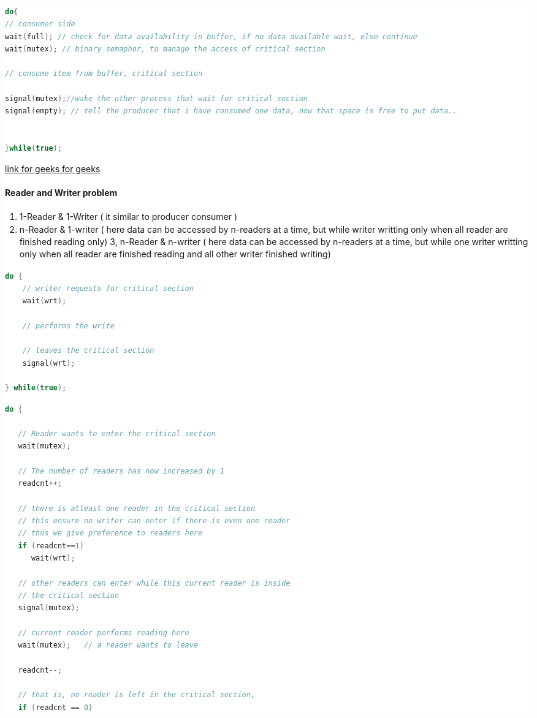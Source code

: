 ```c
do{
// consumer side
wait(full); // check for data availability in buffer, if no data available wait, else continue
wait(mutex); // binary semaphor, to manage the access of critical section

// consume item from buffer, critical section

signal(mutex);//wake the other process that wait for critical section
signal(empty); // tell the producer that i have consumed one data, now that space is free to put data..


}while(true);
```

[link for geeks for geeks](https://www.geeksforgeeks.org/producer-consumer-problem-using-semaphores-set-1/)


#### Reader and Writer problem
1. 1-Reader & 1-Writer ( it similar to producer consumer )
2. n-Reader & 1-writer ( here data can be accessed by n-readers at a time, but while writer writting only when all reader are finished reading only)
3, n-Reader & n-writer ( here data can be accessed by n-readers at a time, but while one writer writting only when all reader are finished reading and all other writer finished writing)

```c
do {
    // writer requests for critical section
    wait(wrt);  
   
    // performs the write

    // leaves the critical section
    signal(wrt);

} while(true);
```

```c
do {
    
   // Reader wants to enter the critical section
   wait(mutex);

   // The number of readers has now increased by 1
   readcnt++;                          

   // there is atleast one reader in the critical section
   // this ensure no writer can enter if there is even one reader
   // thus we give preference to readers here
   if (readcnt==1)     
      wait(wrt);                    

   // other readers can enter while this current reader is inside 
   // the critical section
   signal(mutex);                   

   // current reader performs reading here
   wait(mutex);   // a reader wants to leave

   readcnt--;

   // that is, no reader is left in the critical section,
   if (readcnt == 0) 
```